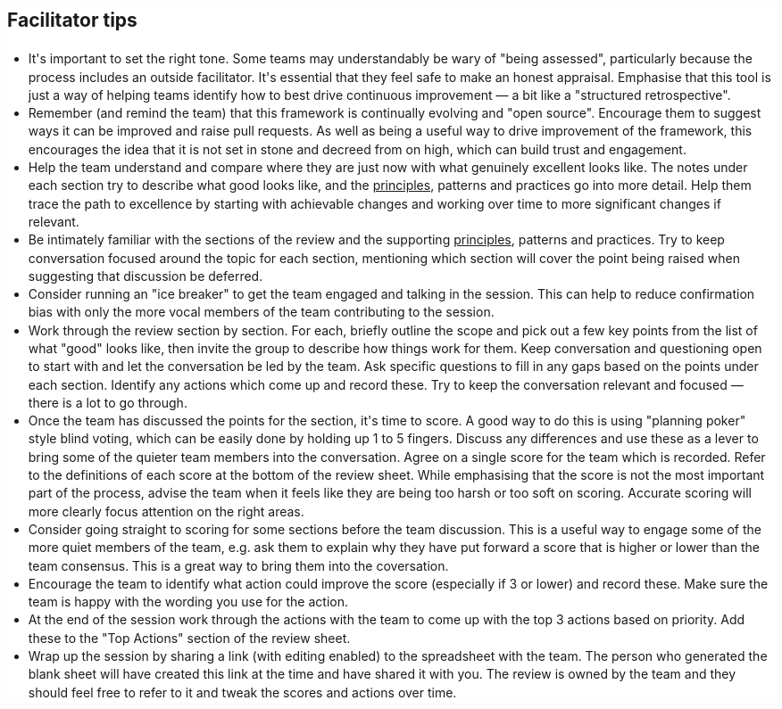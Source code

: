 ## Facilitator tips

* It's important to set the right tone. Some teams may understandably be wary of "being assessed", particularly because the process includes an outside facilitator. It's essential that they feel safe to make an honest appraisal. Emphasise that this tool is just a way of helping teams identify how to best drive continuous improvement &mdash; a bit like a "structured retrospective".
* Remember (and remind the team) that this framework is continually evolving and "open source". Encourage them to suggest ways it can be improved and raise pull requests. As well as being a useful way to drive improvement of the framework, this encourages the idea that it is not set in stone and decreed from on high, which can build trust and engagement.
* Help the team understand and compare where they are just now with what genuinely excellent looks like. The notes under each section try to describe what good looks like, and the [principles](../principles.md), patterns and practices go into more detail. Help them trace the path to excellence by starting with achievable changes and working over time to more significant changes if relevant.
* Be intimately familiar with the sections of the review and the supporting [principles](../principles.md), patterns and practices. Try to keep conversation focused around the topic for each section, mentioning which section will cover the point being raised when suggesting that discussion be deferred.
* Consider running an "ice breaker" to get the team engaged and talking in the session. This can help to reduce confirmation bias with only the more vocal members of the team contributing to the session.
* Work through the review section by section. For each, briefly outline the scope and pick out a few key points from the list of what "good" looks like, then invite the group to describe how things work for them. Keep conversation and questioning open to start with and let the conversation be led by the team. Ask specific questions to fill in any gaps based on the points under each section. Identify any actions which come up and record these. Try to keep the conversation relevant and focused &mdash; there is a lot to go through.
* Once the team has discussed the points for the section, it's time to score. A good way to do this is using "planning poker" style blind voting, which can be easily done by holding up 1 to 5 fingers. Discuss any differences and use these as a lever to bring some of the quieter team members into the conversation. Agree on a single score for the team which is recorded. Refer to the definitions of each score at the bottom of the review sheet. While emphasising that the score is not the most important part of the process, advise the team when it feels like they are being too harsh or too soft on scoring. Accurate scoring will more clearly focus attention on the right areas.
* Consider going straight to scoring for some sections before the team discussion. This is a useful way to engage some of the more quiet members of the team, e.g. ask them to explain why they have put forward a score that is higher or lower than the team consensus. This is a great way to bring them into the coversation.
* Encourage the team to identify what action could improve the score (especially if 3 or lower) and record these. Make sure the team is happy with the wording you use for the action.
* At the end of the session work through the actions with the team to come up with the top 3 actions based on priority. Add these to the "Top Actions" section of the review sheet.
* Wrap up the session by sharing a link (with editing enabled) to the spreadsheet with the team. The person who generated the blank sheet will have created this link at the time and have shared it with you. The review is owned by the team and they should feel free to refer to it and tweak the scores and actions over time.
